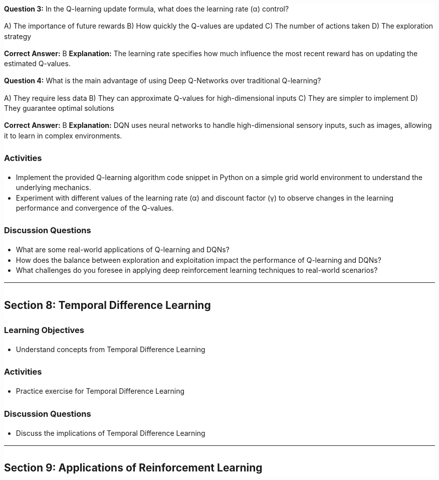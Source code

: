 **Question 3:** In the Q-learning update formula, what does the learning rate (α) control?

  A) The importance of future rewards
  B) How quickly the Q-values are updated
  C) The number of actions taken
  D) The exploration strategy

**Correct Answer:** B
**Explanation:** The learning rate specifies how much influence the most recent reward has on updating the estimated Q-values.

**Question 4:** What is the main advantage of using Deep Q-Networks over traditional Q-learning?

  A) They require less data
  B) They can approximate Q-values for high-dimensional inputs
  C) They are simpler to implement
  D) They guarantee optimal solutions

**Correct Answer:** B
**Explanation:** DQN uses neural networks to handle high-dimensional sensory inputs, such as images, allowing it to learn in complex environments.

### Activities
- Implement the provided Q-learning algorithm code snippet in Python on a simple grid world environment to understand the underlying mechanics.
- Experiment with different values of the learning rate (α) and discount factor (γ) to observe changes in the learning performance and convergence of the Q-values.

### Discussion Questions
- What are some real-world applications of Q-learning and DQNs?
- How does the balance between exploration and exploitation impact the performance of Q-learning and DQNs?
- What challenges do you foresee in applying deep reinforcement learning techniques to real-world scenarios?

---

## Section 8: Temporal Difference Learning

### Learning Objectives
- Understand concepts from Temporal Difference Learning

### Activities
- Practice exercise for Temporal Difference Learning

### Discussion Questions
- Discuss the implications of Temporal Difference Learning

---

## Section 9: Applications of Reinforcement Learning

